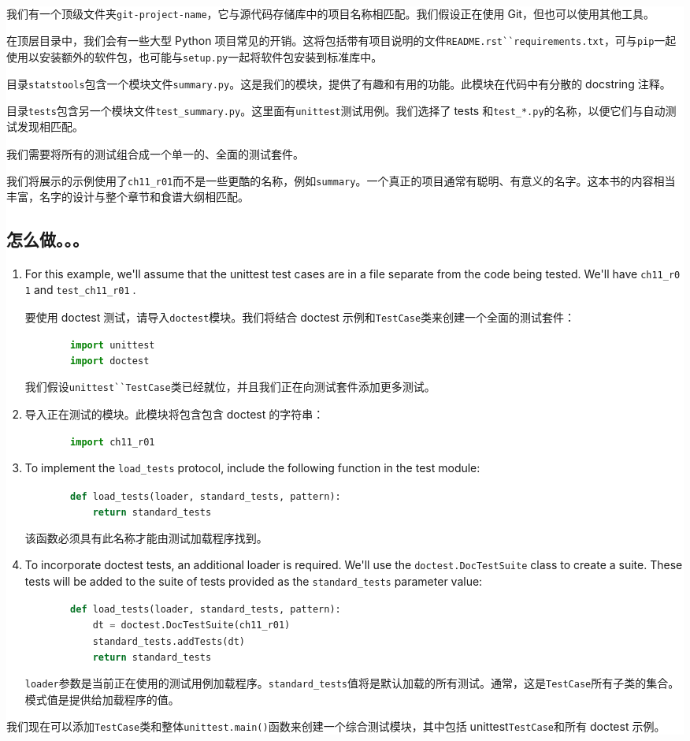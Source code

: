 我们有一个顶级文件夹`git-project-name`，它与源代码存储库中的项目名称相匹配。我们假设正在使用 Git，但也可以使用其他工具。

在顶层目录中，我们会有一些大型 Python 项目常见的开销。这将包括带有项目说明的文件`README.rst``requirements.txt`，可与`pip`一起使用以安装额外的软件包，也可能与`setup.py`一起将软件包安装到标准库中。

目录`statstools`包含一个模块文件`summary.py`。这是我们的模块，提供了有趣和有用的功能。此模块在代码中有分散的 docstring 注释。

目录`tests`包含另一个模块文件`test_summary.py`。这里面有`unittest`测试用例。我们选择了 tests 和`test_*.py`的名称，以便它们与自动测试发现相匹配。

我们需要将所有的测试组合成一个单一的、全面的测试套件。

我们将展示的示例使用了`ch11_r01`而不是一些更酷的名称，例如`summary`。一个真正的项目通常有聪明、有意义的名字。这本书的内容相当丰富，名字的设计与整个章节和食谱大纲相匹配。

## 怎么做。。。

1.  For this example, we'll assume that the unittest test cases are in a file separate from the code being tested. We'll have `ch11_r01` and `test_ch11_r01` .

    要使用 doctest 测试，请导入`doctest`模块。我们将结合 doctest 示例和`TestCase`类来创建一个全面的测试套件：

    ```py
            import unittest 
            import doctest 

    ```

    我们假设`unittest``TestCase`类已经就位，并且我们正在向测试套件添加更多测试。

2.  导入正在测试的模块。此模块将包含包含 doctest 的字符串：

    ```py
            import ch11_r01 

    ```

3.  To implement the `load_tests` protocol, include the following function in the test module:

    ```py
            def load_tests(loader, standard_tests, pattern): 
                return standard_tests 

    ```

    该函数必须具有此名称才能由测试加载程序找到。

4.  To incorporate doctest tests, an additional loader is required. We'll use the `doctest.DocTestSuite` class to create a suite. These tests will be added to the suite of tests provided as the `standard_tests` parameter value:

    ```py
            def load_tests(loader, standard_tests, pattern): 
                dt = doctest.DocTestSuite(ch11_r01) 
                standard_tests.addTests(dt) 
                return standard_tests 

    ```

    `loader`参数是当前正在使用的测试用例加载程序。`standard_tests`值将是默认加载的所有测试。通常，这是`TestCase`所有子类的集合。模式值是提供给加载程序的值。

我们现在可以添加`TestCase`类和整体`unittest.main()`函数来创建一个综合测试模块，其中包括 unittest`TestCase`和所有 doctest 示例。

